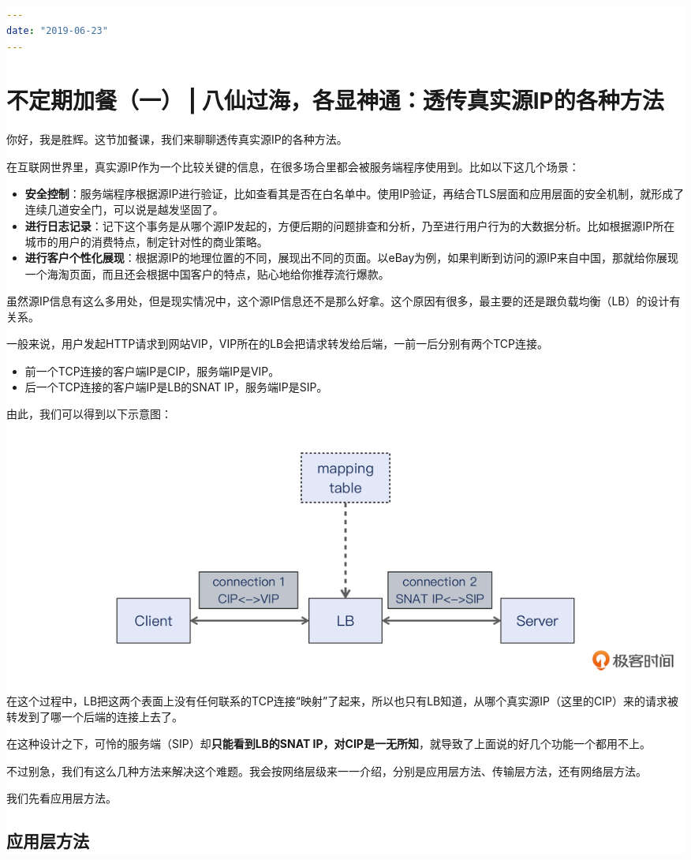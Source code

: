 ```yaml
---
date: "2019-06-23"
---  
```

      
# 不定期加餐（一） | 八仙过海，各显神通：透传真实源IP的各种方法
你好，我是胜辉。这节加餐课，我们来聊聊透传真实源IP的各种方法。

在互联网世界里，真实源IP作为一个比较关键的信息，在很多场合里都会被服务端程序使用到。比如以下这几个场景：

* **安全控制**：服务端程序根据源IP进行验证，比如查看其是否在白名单中。使用IP验证，再结合TLS层面和应用层面的安全机制，就形成了连续几道安全门，可以说是越发坚固了。
* **进行日志记录**：记下这个事务是从哪个源IP发起的，方便后期的问题排查和分析，乃至进行用户行为的大数据分析。比如根据源IP所在城市的用户的消费特点，制定针对性的商业策略。
* **进行客户个性化展现**：根据源IP的地理位置的不同，展现出不同的页面。以eBay为例，如果判断到访问的源IP来自中国，那就给你展现一个海淘页面，而且还会根据中国客户的特点，贴心地给你推荐流行爆款。

虽然源IP信息有这么多用处，但是现实情况中，这个源IP信息还不是那么好拿。这个原因有很多，最主要的还是跟负载均衡（LB）的设计有关系。

一般来说，用户发起HTTP请求到网站VIP，VIP所在的LB会把请求转发给后端，一前一后分别有两个TCP连接。

* 前一个TCP连接的客户端IP是CIP，服务端IP是VIP。
* 后一个TCP连接的客户端IP是LB的SNAT IP，服务端IP是SIP。



由此，我们可以得到以下示意图：

![](./httpsstatic001geekbangorgresourceimage9b519b6101727ca01dbdb2c16b67c1440251.jpg)

在这个过程中，LB把这两个表面上没有任何联系的TCP连接“映射”了起来，所以也只有LB知道，从哪个真实源IP（这里的CIP）来的请求被转发到了哪一个后端的连接上去了。

在这种设计之下，可怜的服务端（SIP）却**只能看到LB的SNAT IP，对CIP是一无所知**，就导致了上面说的好几个功能一个都用不上。

不过别急，我们有这么几种方法来解决这个难题。我会按网络层级来一一介绍，分别是应用层方法、传输层方法，还有网络层方法。

我们先看应用层方法。

## 应用层方法
